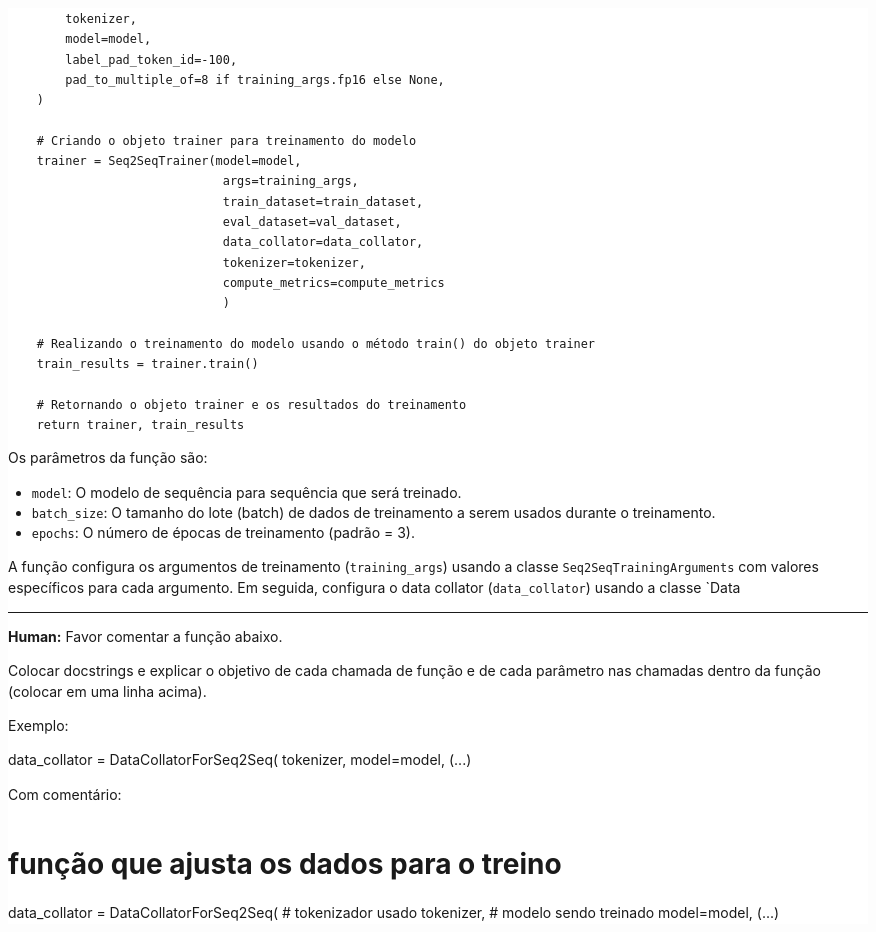 ```
        tokenizer,
        model=model,
        label_pad_token_id=-100,
        pad_to_multiple_of=8 if training_args.fp16 else None,
    )
    
    # Criando o objeto trainer para treinamento do modelo
    trainer = Seq2SeqTrainer(model=model,
                              args=training_args,
                              train_dataset=train_dataset,
                              eval_dataset=val_dataset,
                              data_collator=data_collator,
                              tokenizer=tokenizer,
                              compute_metrics=compute_metrics
                              )
                              
    # Realizando o treinamento do modelo usando o método train() do objeto trainer
    train_results = trainer.train()
    
    # Retornando o objeto trainer e os resultados do treinamento
    return trainer, train_results

```

Os parâmetros da função são:

- `model`: O modelo de sequência para sequência que será treinado.
- `batch_size`: O tamanho do lote (batch) de dados de treinamento a serem usados durante o treinamento.
- `epochs`: O número de épocas de treinamento (padrão = 3).


A função configura os argumentos de treinamento (`training_args`) usando a classe `Seq2SeqTrainingArguments` com valores específicos para cada argumento. Em seguida, configura o data collator (`data_collator`) usando a classe `Data


***

**Human:**
Favor comentar a função abaixo.

Colocar docstrings e explicar o objetivo de cada chamada de função e de cada parâmetro nas chamadas dentro da função (colocar em uma linha acima).


Exemplo:

data_collator = DataCollatorForSeq2Seq( 
        tokenizer,
        model=model,
        (...)


Com comentário:
# função que ajusta os dados para o treino
data_collator = DataCollatorForSeq2Seq( 
	# tokenizador usado
        tokenizer,
        # modelo sendo treinado
        model=model,
        (...)

